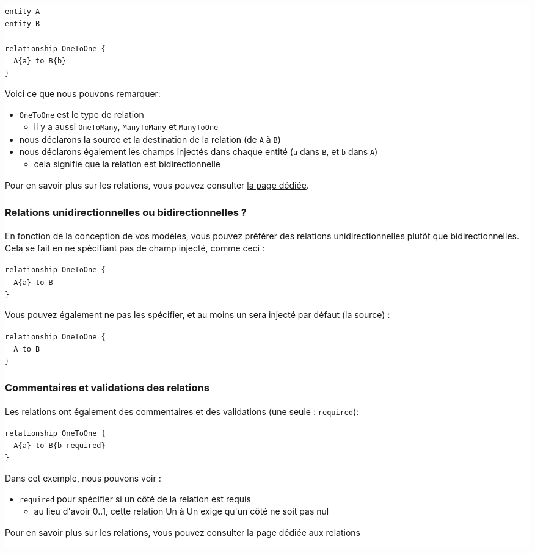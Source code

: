 ```jdl
entity A
entity B

relationship OneToOne {
  A{a} to B{b}
}
```

Voici ce que nous pouvons remarquer:

- `OneToOne` est le type de relation
  - il y a aussi `OneToMany`, `ManyToMany` et `ManyToOne`
- nous déclarons la source et la destination de la relation (de `A` à `B`)
- nous déclarons également les champs injectés dans chaque entité (`a` dans `B`, et `b` dans `A`)
  - cela signifie que la relation est bidirectionnelle

Pour en savoir plus sur les relations, vous pouvez consulter [la page dédiée](/managing_relationships).

### Relations unidirectionnelles ou bidirectionnelles ?

En fonction de la conception de vos modèles, vous pouvez préférer des relations unidirectionnelles plutôt que bidirectionnelles.
Cela se fait en ne spécifiant pas de champ injecté, comme ceci :

```jdl
relationship OneToOne {
  A{a} to B
}
```

Vous pouvez également ne pas les spécifier, et au moins un sera injecté par défaut (la source) :

```jdl
relationship OneToOne {
  A to B
}
```

### Commentaires et validations des relations

Les relations ont également des commentaires et des validations (une seule : `required`):

```jdl
relationship OneToOne {
  A{a} to B{b required}
}
```

Dans cet exemple, nous pouvons voir :

- `required` pour spécifier si un côté de la relation est requis
  - au lieu d'avoir 0..1, cette relation Un à Un exige qu'un côté ne soit pas nul

Pour en savoir plus sur les relations, vous pouvez consulter la [page dédiée aux relations](/jdl/relationships)

---
